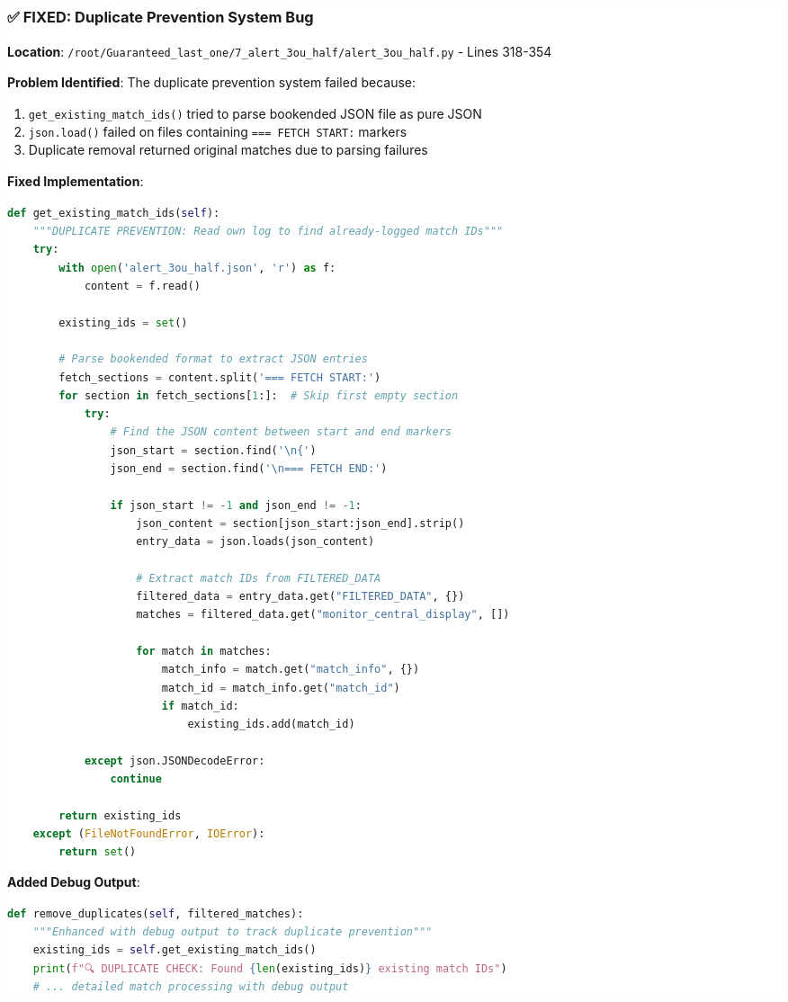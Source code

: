 ### ✅ FIXED: Duplicate Prevention System Bug

**Location**: `/root/Guaranteed_last_one/7_alert_3ou_half/alert_3ou_half.py` - Lines 318-354

**Problem Identified**: The duplicate prevention system failed because:
1. `get_existing_match_ids()` tried to parse bookended JSON file as pure JSON
2. `json.load()` failed on files containing `=== FETCH START:` markers
3. Duplicate removal returned original matches due to parsing failures

**Fixed Implementation**:
```python
def get_existing_match_ids(self):
    """DUPLICATE PREVENTION: Read own log to find already-logged match IDs"""
    try:
        with open('alert_3ou_half.json', 'r') as f:
            content = f.read()
        
        existing_ids = set()
        
        # Parse bookended format to extract JSON entries
        fetch_sections = content.split('=== FETCH START:')
        for section in fetch_sections[1:]:  # Skip first empty section
            try:
                # Find the JSON content between start and end markers
                json_start = section.find('\n{')
                json_end = section.find('\n=== FETCH END:')
                
                if json_start != -1 and json_end != -1:
                    json_content = section[json_start:json_end].strip()
                    entry_data = json.loads(json_content)
                    
                    # Extract match IDs from FILTERED_DATA
                    filtered_data = entry_data.get("FILTERED_DATA", {})
                    matches = filtered_data.get("monitor_central_display", [])
                    
                    for match in matches:
                        match_info = match.get("match_info", {})
                        match_id = match_info.get("match_id")
                        if match_id:
                            existing_ids.add(match_id)
                            
            except json.JSONDecodeError:
                continue
        
        return existing_ids
    except (FileNotFoundError, IOError):
        return set()
```

**Added Debug Output**:
```python
def remove_duplicates(self, filtered_matches):
    """Enhanced with debug output to track duplicate prevention"""
    existing_ids = self.get_existing_match_ids()
    print(f"🔍 DUPLICATE CHECK: Found {len(existing_ids)} existing match IDs")
    # ... detailed match processing with debug output
```
